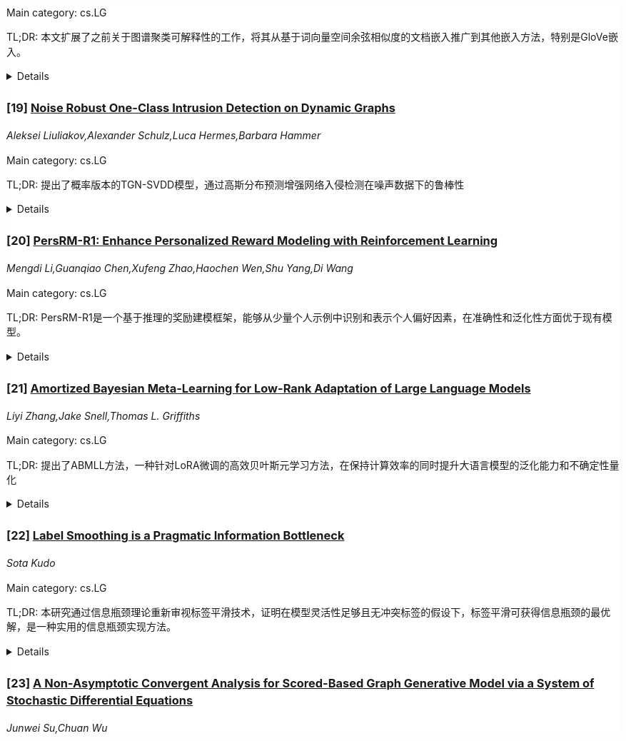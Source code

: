 Main category: cs.LG

TL;DR: 本文扩展了之前关于图谱聚类可解释性的工作，将其从基于词向量空间余弦相似度的文档嵌入推广到其他嵌入方法，特别是GloVe嵌入。


<details><summary>Details</summary></details>


### [19] [Noise Robust One-Class Intrusion Detection on Dynamic Graphs](https://arxiv.org/abs/2508.14192)
*Aleksei Liuliakov,Alexander Schulz,Luca Hermes,Barbara Hammer*

Main category: cs.LG

TL;DR: 提出了概率版本的TGN-SVDD模型，通过高斯分布预测增强网络入侵检测在噪声数据下的鲁棒性


<details><summary>Details</summary></details>


### [20] [PersRM-R1: Enhance Personalized Reward Modeling with Reinforcement Learning](https://arxiv.org/abs/2508.14076)
*Mengdi Li,Guanqiao Chen,Xufeng Zhao,Haochen Wen,Shu Yang,Di Wang*

Main category: cs.LG

TL;DR: PersRM-R1是一个基于推理的奖励建模框架，能够从少量个人示例中识别和表示个人偏好因素，在准确性和泛化性方面优于现有模型。


<details><summary>Details</summary></details>


### [21] [Amortized Bayesian Meta-Learning for Low-Rank Adaptation of Large Language Models](https://arxiv.org/abs/2508.14285)
*Liyi Zhang,Jake Snell,Thomas L. Griffiths*

Main category: cs.LG

TL;DR: 提出了ABMLL方法，一种针对LoRA微调的高效贝叶斯元学习方法，在保持计算效率的同时提升大语言模型的泛化能力和不确定性量化


<details><summary>Details</summary></details>


### [22] [Label Smoothing is a Pragmatic Information Bottleneck](https://arxiv.org/abs/2508.14077)
*Sota Kudo*

Main category: cs.LG

TL;DR: 本研究通过信息瓶颈理论重新审视标签平滑技术，证明在模型灵活性足够且无冲突标签的假设下，标签平滑可获得信息瓶颈的最优解，是一种实用的信息瓶颈实现方法。


<details><summary>Details</summary></details>


### [23] [A Non-Asymptotic Convergent Analysis for Scored-Based Graph Generative Model via a System of Stochastic Differential Equations](https://arxiv.org/abs/2508.14351)
*Junwei Su,Chuan Wu*
